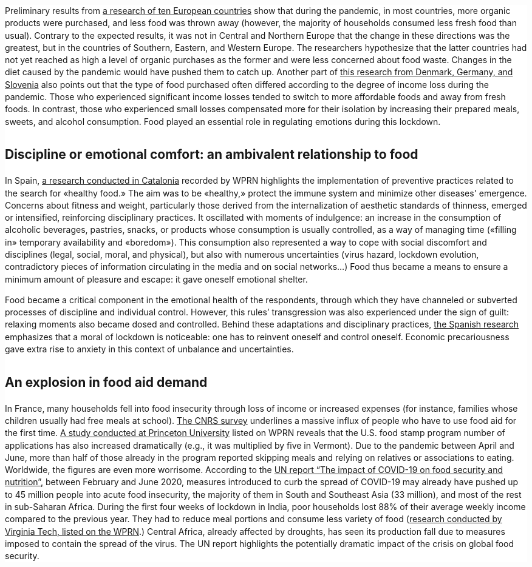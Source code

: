 Preliminary results from [a research of ten European countries](https://wprn.org/item/422252) show that during the pandemic, in most countries, more organic products were purchased, and less food was thrown away (however, the majority of households consumed less fresh food than usual). Contrary to the expected results, it was not in Central and Northern Europe that the change in these directions was the greatest, but in the countries of Southern, Eastern, and Western Europe. The researchers hypothesize that the latter countries had not yet reached as high a level of organic purchases as the former and were less concerned about food waste. Changes in the diet caused by the pandemic would have pushed them to catch up. Another part of [this research from Denmark, Germany, and Slovenia](https://wprn.org/item/422252) also points out that the type of food purchased often differed according to the degree of income loss during the pandemic. Those who experienced significant income losses tended to switch to more affordable foods and away from fresh foods. In contrast, those who experienced small losses compensated more for their isolation by increasing their prepared meals, sweets, and alcohol consumption. Food played an essential role in regulating emotions during this lockdown.

## Discipline or emotional comfort: an ambivalent relationship to food

In Spain, [a research conducted in Catalonia](https://wprn.org/item/464452) recorded by WPRN highlights the implementation of preventive practices related to the search for «healthy food.» The aim was to be «healthy,» protect the immune system and minimize other diseases' emergence. Concerns about fitness and weight, particularly those derived from the internalization of aesthetic standards of thinness, emerged or intensified, reinforcing disciplinary practices. It oscillated with moments of indulgence: an increase in the consumption of alcoholic beverages, pastries, snacks, or products whose consumption is usually controlled, as a way of managing time («filling in» temporary availability and «boredom»). This consumption also represented a way to cope with social discomfort and disciplines (legal, social, moral, and physical), but also with numerous uncertainties (virus hazard, lockdown evolution, contradictory pieces of information circulating in the media and on social networks…) Food thus became a means to ensure a minimum amount of pleasure and escape: it gave oneself emotional shelter.

Food became a critical component in the emotional health of the respondents, through which they have channeled or subverted processes of discipline and individual control. However, this rules’ transgression was also experienced under the sign of guilt: relaxing moments also became dosed and controlled. Behind these adaptations and disciplinary practices, [the Spanish research](https://wprn.org/item/464452) emphasizes that a moral of lockdown is noticeable: one has to reinvent oneself and control oneself. Economic precariousness gave extra rise to anxiety in this context of unbalance and uncertainties.

## An explosion in food aid demand

In France, many households fell into food insecurity through loss of income or increased expenses (for instance, families whose children usually had free meals at school). [The CNRS survey](https://wprn.org/item/419752) underlines a massive influx of people who have to use food aid for the first time. [A study conducted at Princeton University](https://wprn.org/item/466652) listed on WPRN reveals that the U.S. food stamp program number of applications has also increased dramatically (e.g., it was multiplied by five in Vermont). Due to the pandemic between April and June, more than half of those already in the program reported skipping meals and relying on relatives or associations to eating. Worldwide, the figures are even more worrisome. According to the [UN report “The impact of COVID-19 on food security and nutrition”,](http://www.fao.org/policy-support/tools-and-publications/resources-details/fr/c/1287907/) between February and June 2020, measures introduced to curb the spread of COVID-19 may already have pushed up to 45 million people into acute food insecurity, the majority of them in South and Southeast Asia (33 million), and most of the rest in sub-Saharan Africa. During the first four weeks of lockdown in India, poor households lost 88% of their average weekly income compared to the previous year. They had to reduce meal portions and consume less variety of food ([research conducted by Virginia Tech, listed on the WPRN](https://wprn.org/item/476552).) Central Africa, already affected by droughts, has seen its production fall due to measures imposed to contain the spread of the virus. The UN report highlights the potentially dramatic impact of the crisis on global food security.
